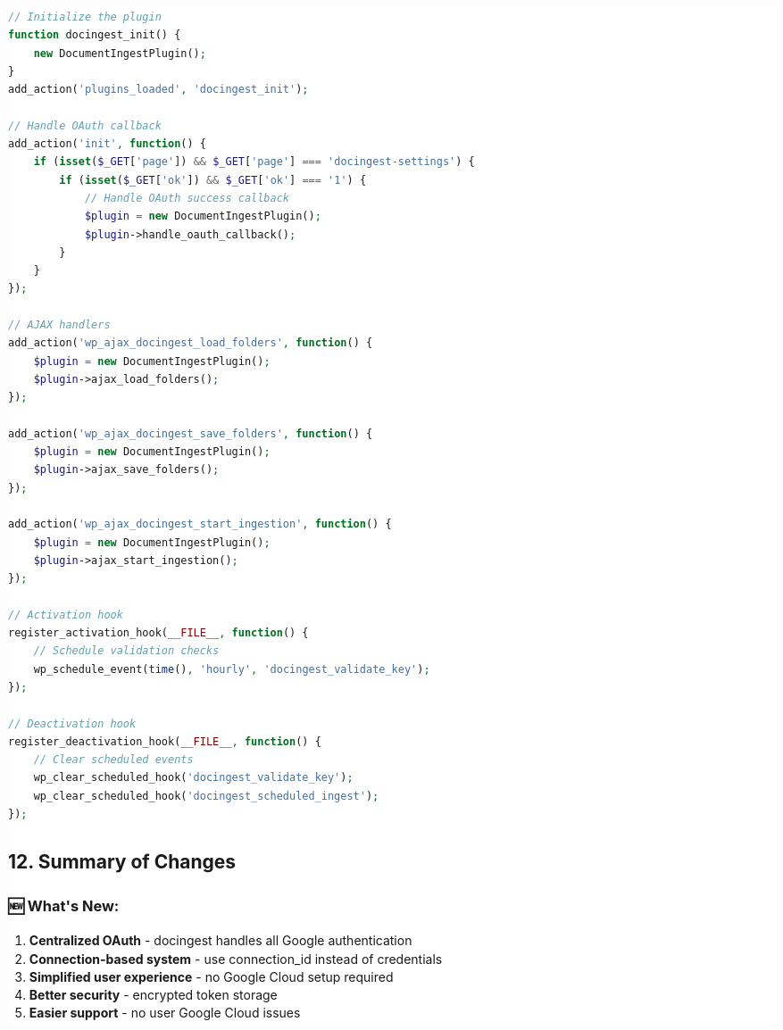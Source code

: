 ```php
// Initialize the plugin
function docingest_init() {
    new DocumentIngestPlugin();
}
add_action('plugins_loaded', 'docingest_init');

// Handle OAuth callback
add_action('init', function() {
    if (isset($_GET['page']) && $_GET['page'] === 'docingest-settings') {
        if (isset($_GET['ok']) && $_GET['ok'] === '1') {
            // Handle OAuth success callback
            $plugin = new DocumentIngestPlugin();
            $plugin->handle_oauth_callback();
        }
    }
});

// AJAX handlers
add_action('wp_ajax_docingest_load_folders', function() {
    $plugin = new DocumentIngestPlugin();
    $plugin->ajax_load_folders();
});

add_action('wp_ajax_docingest_save_folders', function() {
    $plugin = new DocumentIngestPlugin();
    $plugin->ajax_save_folders();
});

add_action('wp_ajax_docingest_start_ingestion', function() {
    $plugin = new DocumentIngestPlugin();
    $plugin->ajax_start_ingestion();
});

// Activation hook
register_activation_hook(__FILE__, function() {
    // Schedule validation checks
    wp_schedule_event(time(), 'hourly', 'docingest_validate_key');
});

// Deactivation hook
register_deactivation_hook(__FILE__, function() {
    // Clear scheduled events
    wp_clear_scheduled_hook('docingest_validate_key');
    wp_clear_scheduled_hook('docingest_scheduled_ingest');
});
```

## 12. **Summary of Changes**

### **🆕 What's New:**
1. **Centralized OAuth** - docingest handles all Google authentication
2. **Connection-based system** - use connection_id instead of credentials
3. **Simplified user experience** - no Google Cloud setup required
4. **Better security** - encrypted token storage
5. **Easier support** - no user Google Cloud issues
